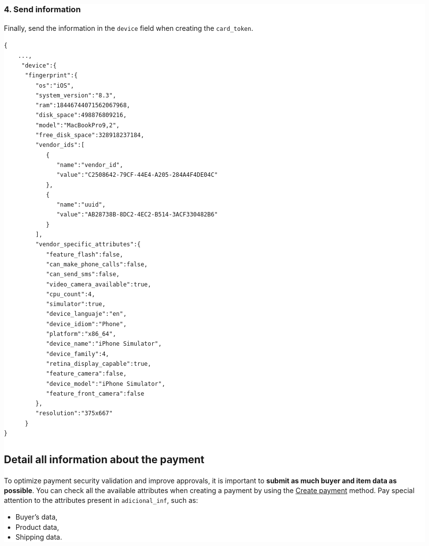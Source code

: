 ### 4. Send information

Finally, send the information in the `device` field when creating the `card_token`.

```
{
    ...,
     "device":{
      "fingerprint":{
         "os":"iOS",
         "system_version":"8.3",
         "ram":18446744071562067968,
         "disk_space":498876809216,
         "model":"MacBookPro9,2",
         "free_disk_space":328918237184,
         "vendor_ids":[
            {
               "name":"vendor_id",
               "value":"C2508642-79CF-44E4-A205-284A4F4DE04C"
            },
            {
               "name":"uuid",
               "value":"AB28738B-8DC2-4EC2-B514-3ACF330482B6"
            }
         ],
         "vendor_specific_attributes":{
            "feature_flash":false,
            "can_make_phone_calls":false,
            "can_send_sms":false,
            "video_camera_available":true,
            "cpu_count":4,
            "simulator":true,
            "device_languaje":"en",
            "device_idiom":"Phone",
            "platform":"x86_64",
            "device_name":"iPhone Simulator",
            "device_family":4,
            "retina_display_capable":true,
            "feature_camera":false,
            "device_model":"iPhone Simulator",
            "feature_front_camera":false
         },
         "resolution":"375x667"
      }
}
```

## Detail all information about the payment

To optimize payment security validation and improve approvals, it is important to **submit as much buyer and item data as possible**.
You can check all the available attributes when creating a payment by using the [Create payment](/developers/en/reference/payments/_payments/post) method. Pay special attention to the attributes present in `adicional_inf`, such as:
 * Buyer’s data,
 * Product data,
 * Shipping data.
